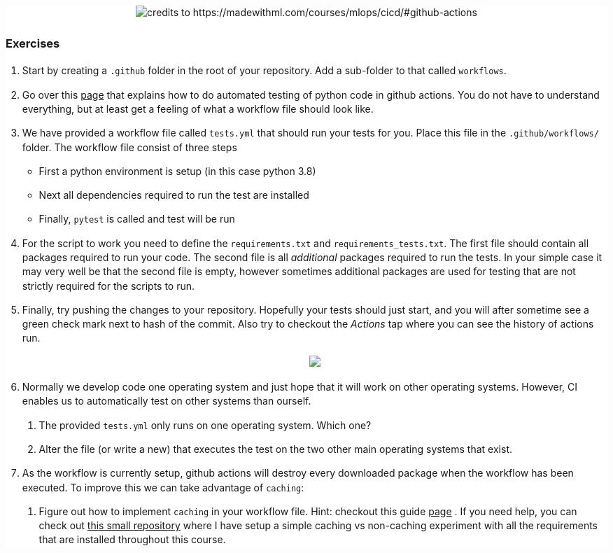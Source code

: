 <p align="center">
  <img src="../figures/actions.png" width="1000"
  title="credits to https://madewithml.com/courses/mlops/cicd/#github-actions">
</p>

### Exercises

1. Start by creating a `.github` folder in the root of your repository.
   Add a sub-folder to that called `workflows`.

2. Go over this [page](https://docs.github.com/en/actions/guides/building-and-testing-python)
   that explains how to do automated testing of python code in github actions. You do not have
   to understand everything, but at least get a feeling of what a workflow file should look like.

3. We have provided a workflow file called `tests.yml` that should run your tests for you. Place
   this file in the `.github/workflows/` folder. The workflow file consist of three steps

   * First a python environment is setup (in this case python 3.8)

   * Next all dependencies required to run the test are installed

   * Finally, `pytest` is called and test will be run

4. For the script to work you need to define the `requirements.txt` and `requirements_tests.txt`.
   The first file should contain all packages required to run your code. The second file is all
   *additional*  packages required to run the tests. In your simple case it may very well be that
   the second file is empty, however sometimes additional packages are used for testing that are
   not strictly required for the scripts to run.

5. Finally, try pushing the changes to your repository. Hopefully your tests should just start,
   and you will after sometime see a green check mark next to hash of the commit. Also try to
   checkout the *Actions*  tap where you can see the history of actions run.

   <p align="center">
      <img src="../figures/action.PNG" width="1000">
   </p>

6. Normally we develop code one operating system and just hope that it will work on other operating
   systems. However, CI enables us to automatically test on other systems than ourself.

   1. The provided `tests.yml` only runs on one operating system. Which one?

   2. Alter the file (or write a new) that executes the test on the two other main operating
      systems that exist.

7. As the workflow is currently setup, github actions will destroy every downloaded package
   when the workflow has been executed. To improve this we can take advantage of `caching`:

   1. Figure out how to implement `caching` in your workflow file. Hint: checkout this guide
      [page](https://docs.github.com/en/actions/advanced-guides/caching-dependencies-to-speed-up-workflows) .
      If you need help, you can check out [this small repository](https://github.com/SkafteNicki/gh_tester) where
      I have setup a simple caching vs non-caching experiment with all the requirements that are installed throughout
      this course.
